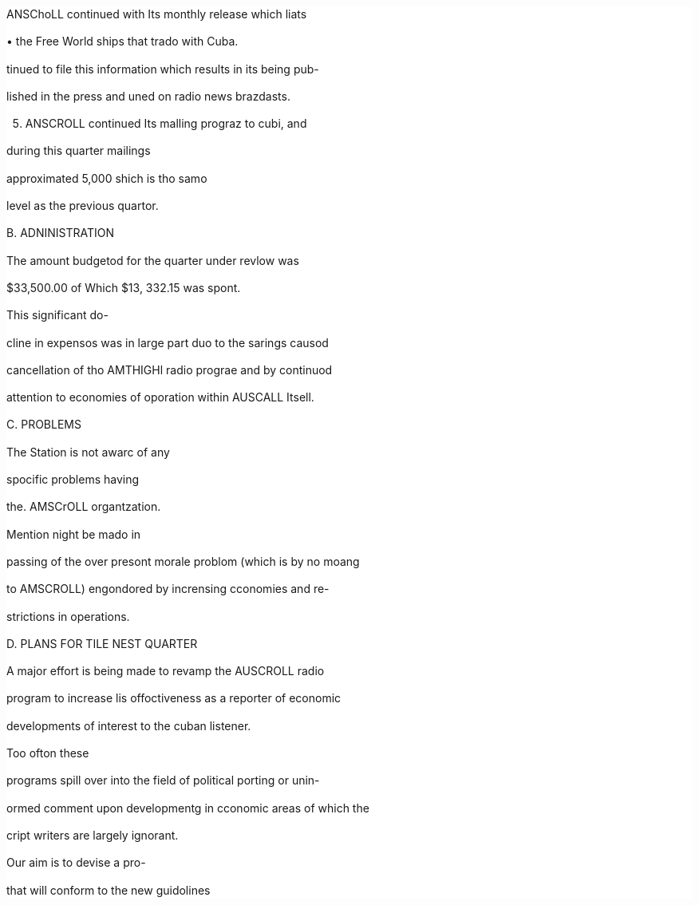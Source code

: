 ANSChoLL continued with Its monthly release which liats

• the Free World ships that trado with Cuba.

tinued to file this information which results in its being pub-

lished in the press and uned on radio news brazdasts.

5. ANSCROLL continued Its malling prograz to cubi, and

during this quarter mailings

approximated 5,000 shich is tho samo

level as the previous quartor.

B. ADNINISTRATION

The amount budgetod for the quarter under revlow was

$33,500.00 of Which $13, 332.15 was spont.

This significant do-

cline in expensos was in large part duo to the sarings causod

cancellation of tho AMTHIGHl radio prograe and by continuod

attention to economies of oporation within AUSCALL Itsell.

C. PROBLEMS

The Station is not awarc of any

spocific problems having

the. AMSCrOLL organtzation.

Mention night be mado in

passing of the over presont morale problom (which is by no moang

to AMSCROLL) engondored by incrensing cconomies and re-

strictions in operations.

D. PLANS FOR TILE NEST QUARTER

A major effort is being made to revamp the AUSCROLL radio

program to increase lis offoctiveness as a reporter of economic

developments of interest to the cuban listener.

Too ofton these

programs spill over into the field of political porting or unin-

ormed comment upon developmentg in cconomic areas of which the

cript writers are largely ignorant.

Our aim is to devise a pro-

that will conform to the new guidolines
